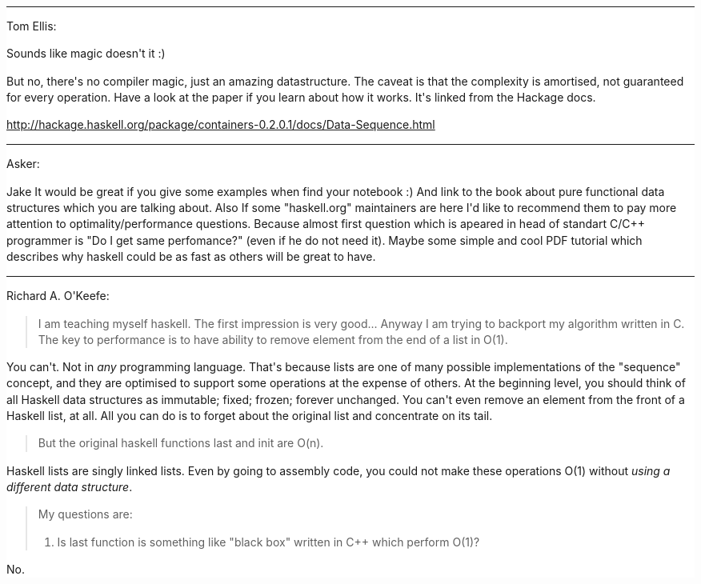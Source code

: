 * * * * *

Tom Ellis:

Sounds like magic doesn't it :)

But no, there's no compiler magic, just an amazing datastructure.  The
caveat is that the complexity is amortised, not guaranteed for every
operation.  Have a look at the paper if you learn about how it works.  It's
linked from the Hackage docs.

   http://hackage.haskell.org/package/containers-0.2.0.1/docs/Data-Sequence.html


* * * * *

Asker:

Jake It would be great if you give some examples when find your
notebook :) And link to the book about pure functional data structures
which you are talking about.
Also If some "haskell.org" maintainers are here I'd like to recommend
them to pay more attention to optimality/performance questions.
Because almost first question which is apeared  in head of standart
C/C++ programmer is "Do I get same perfomance?" (even if he do not
need it).
Maybe some simple and cool PDF tutorial which describes why haskell
could be as fast as others will be great to have.

* * * * *

Richard A. O'Keefe:


> I am teaching myself haskell. The first impression is very good...
> Anyway I am trying to backport my algorithm written in C. The key to
> performance is to have ability to remove element from the end of a
> list in O(1).

You can't.  Not in *any* programming language.  That's because
lists are one of many possible implementations of the "sequence"
concept, and they are optimised to support some operations at
the expense of others.  At the beginning level, you should think
of all Haskell data structures as immutable; fixed; frozen;
forever unchanged.  You can't even remove an element from the
front of a Haskell list, at all.  All you can do is to forget
about the original list and concentrate on its tail.

> But the original haskell functions last and init are O(n).

Haskell lists are singly linked lists.  Even by going to
assembly code, you could not make these operations O(1)
without *using a different data structure*.

> My questions are:
> 1) Is last function is something like "black box" written in C++ which
> perform O(1)?

No.
